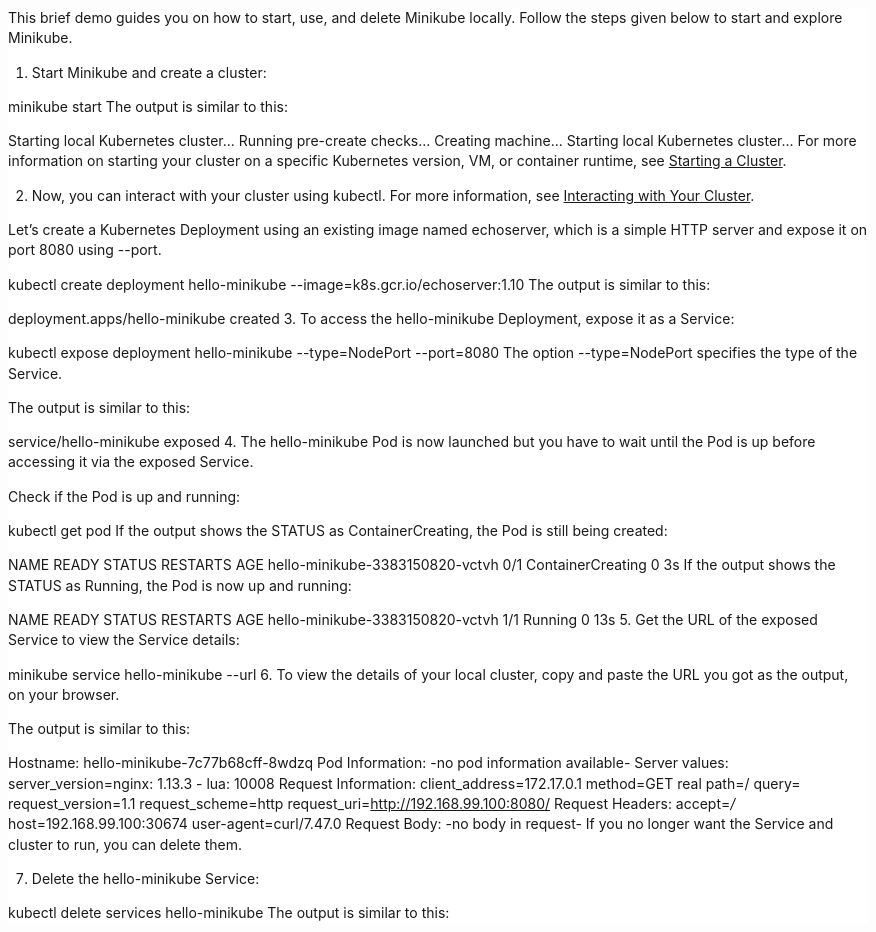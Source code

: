 This brief demo guides you on how to start, use, and delete Minikube locally. Follow the steps given below to start and explore Minikube.

1. Start Minikube and create a cluster:

 minikube start The output is similar to this:

Starting local Kubernetes cluster... Running pre-create checks... Creating machine... Starting local Kubernetes cluster... For more information on starting your cluster on a specific Kubernetes version, VM, or container runtime, see [Starting a Cluster](#starting-a-cluster).


2. Now, you can interact with your cluster using kubectl. For more information, see [Interacting with Your Cluster](#interacting-with-your-cluster).

Let’s create a Kubernetes Deployment using an existing image named echoserver, which is a simple HTTP server and expose it on port 8080 using --port.

kubectl create deployment hello-minikube --image=k8s.gcr.io/echoserver:1.10 The output is similar to this:

deployment.apps/hello-minikube created 
3. To access the hello-minikube Deployment, expose it as a Service:

kubectl expose deployment hello-minikube --type=NodePort --port=8080 The option --type=NodePort specifies the type of the Service.

The output is similar to this:

service/hello-minikube exposed 
4. The hello-minikube Pod is now launched but you have to wait until the Pod is up before accessing it via the exposed Service.

Check if the Pod is up and running:

kubectl get pod If the output shows the STATUS as ContainerCreating, the Pod is still being created:

NAME READY STATUS RESTARTS AGE hello-minikube-3383150820-vctvh 0/1 ContainerCreating 0 3s If the output shows the STATUS as Running, the Pod is now up and running:

NAME READY STATUS RESTARTS AGE hello-minikube-3383150820-vctvh 1/1 Running 0 13s 
5. Get the URL of the exposed Service to view the Service details:

minikube service hello-minikube --url 
6. To view the details of your local cluster, copy and paste the URL you got as the output, on your browser.

The output is similar to this:

Hostname: hello-minikube-7c77b68cff-8wdzq Pod Information: -no pod information available- Server values: server\_version=nginx: 1.13.3 - lua: 10008 Request Information: client\_address=172.17.0.1 method=GET real path=/ query= request\_version=1.1 request\_scheme=http request\_uri=http://192.168.99.100:8080/ Request Headers: accept=*/* host=192.168.99.100:30674 user-agent=curl/7.47.0 Request Body: -no body in request- If you no longer want the Service and cluster to run, you can delete them.


7. Delete the hello-minikube Service:

kubectl delete services hello-minikube The output is similar to this:
